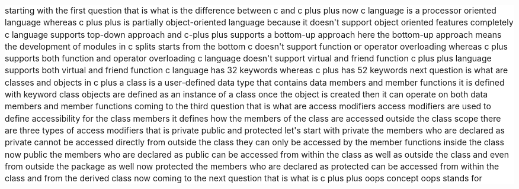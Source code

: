starting with the first question that is
what is the difference between c
and c plus plus now c language is a
processor oriented language
whereas c plus plus is partially
object-oriented language
because it doesn't support object
oriented features completely
c language supports top-down approach
and c-plus plus supports a bottom-up
approach
here the bottom-up approach means the
development of modules
in c splits starts from the bottom
c doesn't support function or operator
overloading
whereas c plus supports both function
and operator overloading
c language doesn't support virtual and
friend function
c plus plus language supports both
virtual and friend function
c language has 32 keywords whereas c
plus has 52 keywords
next question is what are classes and
objects in c
plus a class is a user-defined data type
that contains data members and member
functions it is defined with keyword
class
objects are defined as an instance of a
class
once the object is created then it can
operate on both
data members and member functions
coming to the third question that is
what
are access modifiers
access modifiers are used to define
accessibility
for the class members it defines
how the members of the class are
accessed outside the class scope
there are three types of access
modifiers that is private
public and protected let's start with
private
the members who are declared as private
cannot be accessed
directly from outside the class they can
only be accessed by the member functions
inside the class now public
the members who are declared as public
can be accessed from within the class
as well as outside the class and even
from
outside the package as well
now protected the members who are
declared as protected
can be accessed from within the class
and from the derived class
now coming to the next question that is
what is
c plus plus oops concept oops stands for